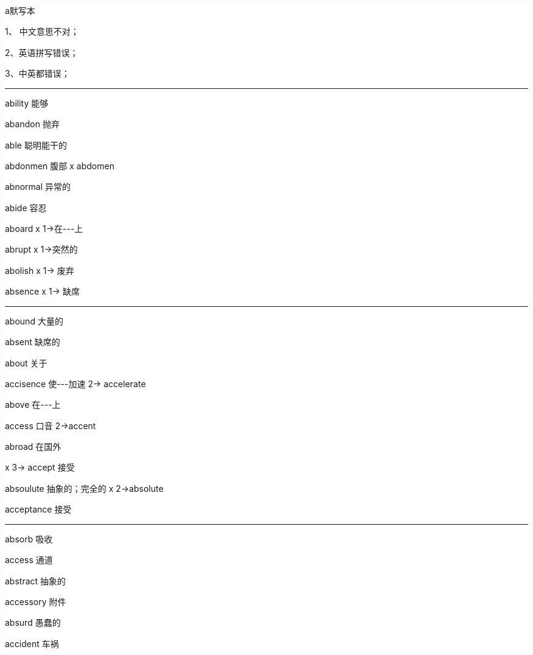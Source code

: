 a默写本

1、 中文意思不对；

2、英语拼写错误；

3、中英都错误；

-----------------------------

ability  能够

abandon 抛弃

able 聪明能干的

abdonmen  腹部 x  abdomen

abnormal  异常的

abide 容忍   

aboard   x   1->在---上

abrupt  x     1->突然的

abolish  x    1-> 废弃

absence  x  1-> 缺席

-----------------------------

abound 大量的

absent  缺席的

about  关于

accisence  使---加速 2-> accelerate 

above  在---上

access 口音 2->accent

abroad 在国外

x     3-> accept 接受

absoulute  抽象的；完全的 x   2->absolute

acceptance  接受

-----------------------------

absorb  吸收

access  通道

abstract 抽象的

accessory 附件

absurd 愚蠢的

accident 车祸
